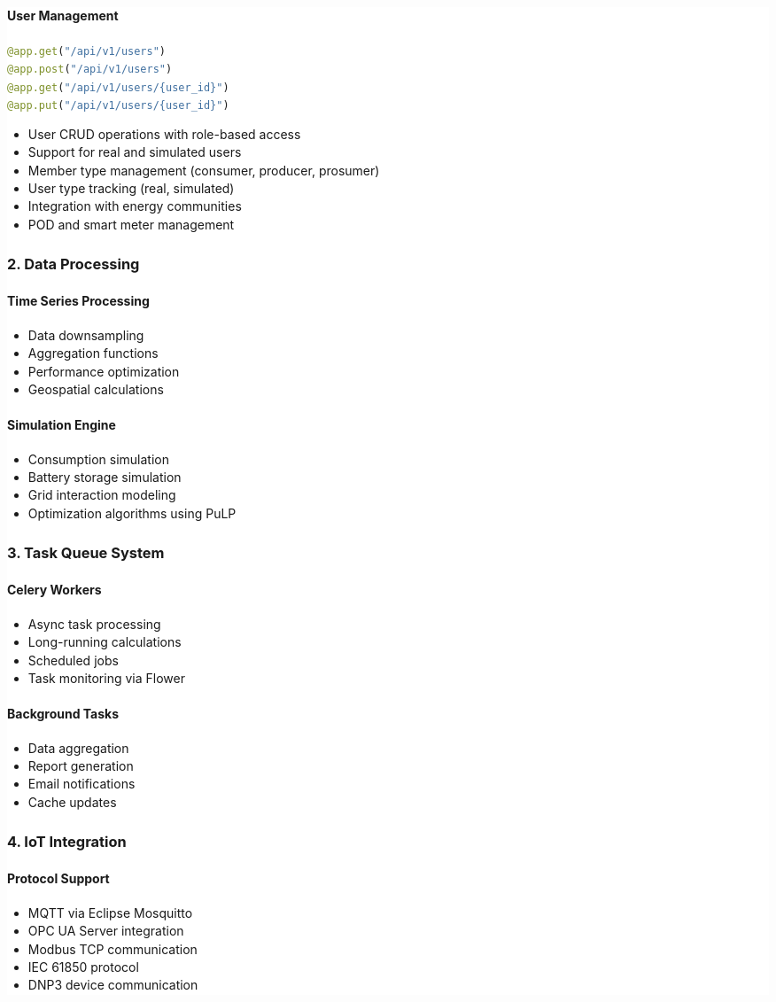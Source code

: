 #### User Management
```python
@app.get("/api/v1/users")
@app.post("/api/v1/users")
@app.get("/api/v1/users/{user_id}")
@app.put("/api/v1/users/{user_id}")
```
- User CRUD operations with role-based access
- Support for real and simulated users
- Member type management (consumer, producer, prosumer)
- User type tracking (real, simulated)
- Integration with energy communities
- POD and smart meter management

### 2. Data Processing

#### Time Series Processing
- Data downsampling
- Aggregation functions
- Performance optimization
- Geospatial calculations

#### Simulation Engine
- Consumption simulation
- Battery storage simulation
- Grid interaction modeling
- Optimization algorithms using PuLP

### 3. Task Queue System

#### Celery Workers
- Async task processing
- Long-running calculations
- Scheduled jobs
- Task monitoring via Flower

#### Background Tasks
- Data aggregation
- Report generation
- Email notifications
- Cache updates

### 4. IoT Integration

#### Protocol Support
- MQTT via Eclipse Mosquitto
- OPC UA Server integration
- Modbus TCP communication
- IEC 61850 protocol
- DNP3 device communication
